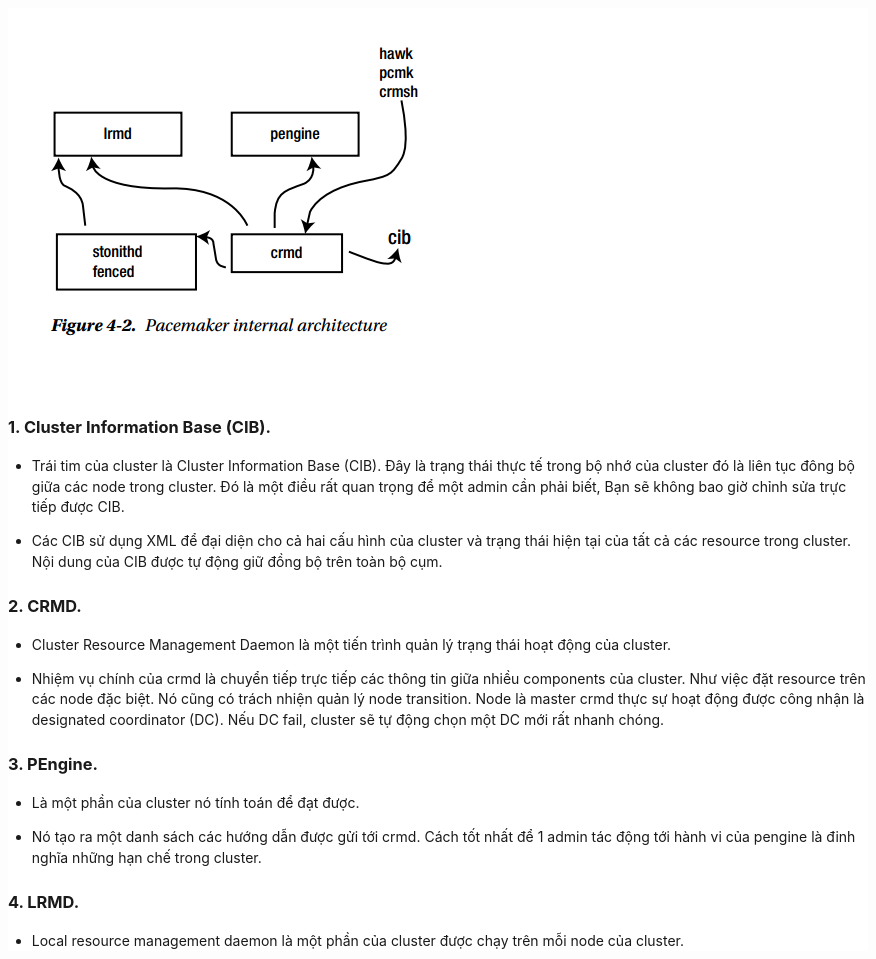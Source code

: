 ![pacemaker-architect](/images/pacemaker-architect.png)

### 1. Cluster Information Base (CIB).

- Trái tim của cluster là Cluster Information Base (CIB). Đây là trạng thái thực tế trong bộ nhớ của cluster đó là liên tục đông 
bộ giữa các node trong cluster. Đó là một điều rất quan trọng để một admin cần phải biết, Bạn sẽ không bao giờ chỉnh sửa trực tiếp được CIB.

- Các CIB sử dụng XML để đại diện cho cả hai cấu hình của cluster và trạng thái hiện tại của tất cả các resource trong cluster. Nội dung của 
CIB được tự động giữ đồng bộ trên toàn bộ cụm.

### 2. CRMD.

- Cluster Resource Management Daemon là một tiến trình quản lý trạng thái hoạt động của cluster.

- Nhiệm vụ chính của crmd là chuyển tiếp trực tiếp các thông tin giữa nhiều components của cluster. Như việc đặt resource trên các node đặc biệt. Nó cũng 
có trách nhiện quản lý node transition. Node là master crmd thực sự hoạt động được công nhận là designated coordinator (DC). Nếu DC fail, cluster sẽ tự động 
chọn một DC mới rất nhanh chóng.

### 3. PEngine.

- Là một phần của cluster nó tính toán để đạt được.

- Nó tạo ra một danh sách các hướng dẫn được gửi tới crmd. Cách tốt nhất để 1 admin tác động tới hành vi của pengine là đinh nghĩa những hạn chế trong cluster.

### 4. LRMD.

- Local resource management daemon là một phần của cluster được chạy trên mỗi node của cluster.
